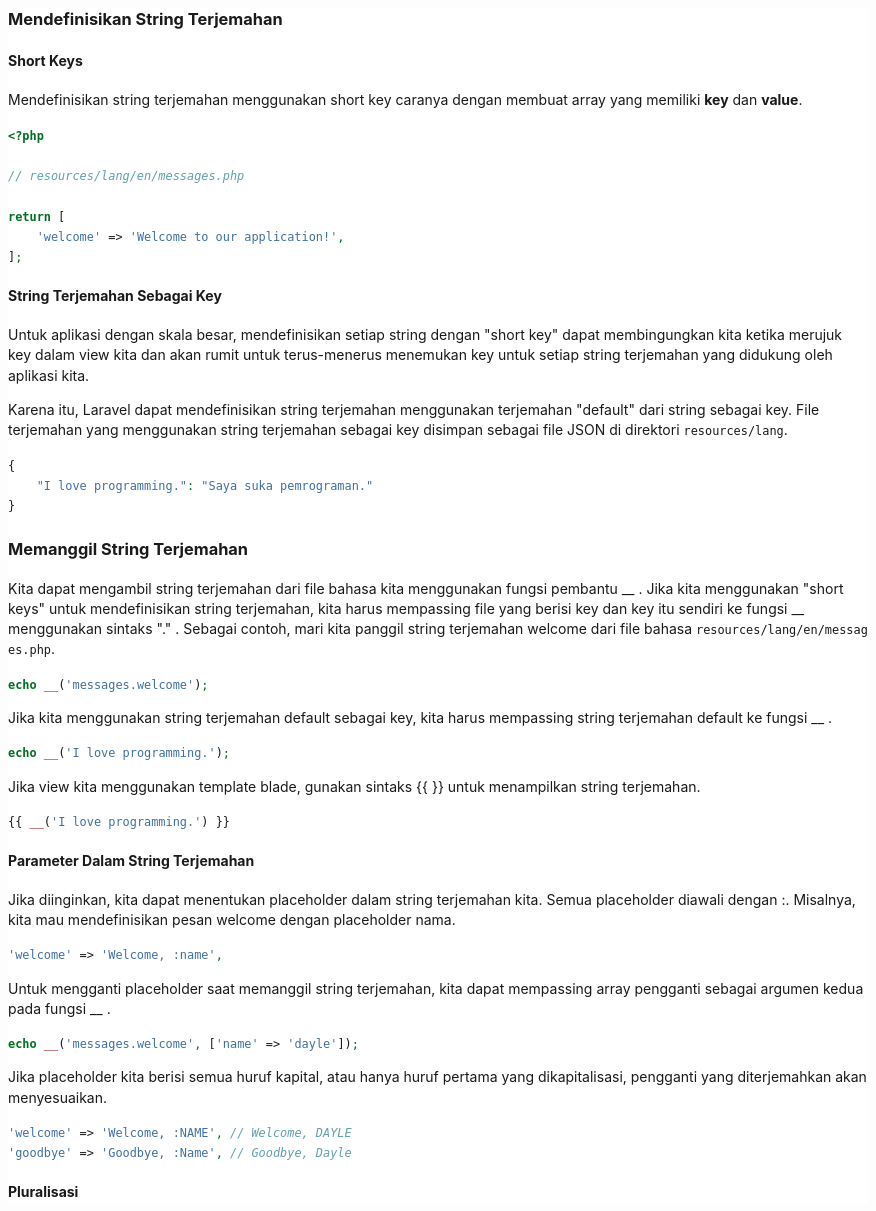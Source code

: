 ### Mendefinisikan String Terjemahan
#### Short Keys
Mendefinisikan string terjemahan menggunakan short key caranya dengan membuat array yang memiliki **key** dan **value**.

```php
<?php

// resources/lang/en/messages.php

return [
    'welcome' => 'Welcome to our application!',
];
```
#### String Terjemahan Sebagai Key
Untuk aplikasi dengan skala besar, mendefinisikan setiap string dengan "short key" dapat membingungkan kita ketika merujuk key dalam view kita dan akan rumit untuk terus-menerus menemukan key untuk setiap string terjemahan yang didukung oleh aplikasi kita.

Karena itu, Laravel dapat mendefinisikan string terjemahan menggunakan terjemahan "default" dari string sebagai key. File terjemahan yang menggunakan string terjemahan sebagai key disimpan sebagai file JSON di direktori `resources/lang`.
```php
{
    "I love programming.": "Saya suka pemrograman."
}
```
### Memanggil String Terjemahan
Kita dapat mengambil string terjemahan dari file bahasa kita menggunakan fungsi pembantu __ . Jika kita menggunakan "short keys" untuk mendefinisikan string terjemahan, kita harus mempassing file yang berisi key dan key itu sendiri ke fungsi __ menggunakan sintaks "." . Sebagai contoh, mari kita panggil string terjemahan welcome dari file bahasa `resources/lang/en/messages.php`.
```php
echo __('messages.welcome');
```
Jika kita menggunakan string terjemahan default sebagai key, kita harus mempassing string terjemahan default ke fungsi __ .
```php
echo __('I love programming.');
```
Jika view kita menggunakan template blade, gunakan sintaks {{ }} untuk menampilkan string terjemahan.
```php
{{ __('I love programming.') }}
```
#### Parameter Dalam String Terjemahan
Jika diinginkan, kita dapat menentukan placeholder dalam string terjemahan kita. Semua placeholder diawali dengan :. Misalnya, kita mau mendefinisikan pesan welcome dengan placeholder nama.
```php
'welcome' => 'Welcome, :name',
```
Untuk mengganti placeholder saat memanggil string terjemahan, kita dapat mempassing array pengganti sebagai argumen kedua pada fungsi __ .
```php
echo __('messages.welcome', ['name' => 'dayle']);
```
Jika placeholder kita berisi semua huruf kapital, atau hanya huruf pertama yang dikapitalisasi, pengganti yang diterjemahkan akan menyesuaikan.
```php
'welcome' => 'Welcome, :NAME', // Welcome, DAYLE
'goodbye' => 'Goodbye, :Name', // Goodbye, Dayle
```
#### Pluralisasi